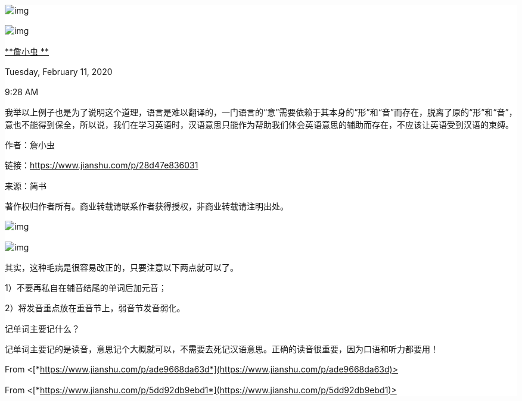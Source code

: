  

![img](images/clip_image016-164809918397924.webp)

 

![img](images/clip_image018-164809918397925.webp)

 

 

 

[ **詹小虫 **](https://www.jianshu.com/u/841f21c5f0f6)

Tuesday, February 11, 2020

9:28 AM

 

我举以上例子也是为了说明这个道理，语言是难以翻译的，一门语言的“意”需要依赖于其本身的“形”和“音”而存在，脱离了原的“形”和“音”，意也不能得到保全，所以说，我们在学习英语时，汉语意思只能作为帮助我们体会英语意思的辅助而存在，不应该让英语受到汉语的束缚。

 

作者：詹小虫

链接：https://www.jianshu.com/p/28d47e836031

来源：简书

著作权归作者所有。商业转载请联系作者获得授权，非商业转载请注明出处。

 

![img](images/clip_image020-164809918397926.webp)

 

![img](images/clip_image022-164809918397927.webp)

 

 

 

 

其实，这种毛病是很容易改正的，只要注意以下两点就可以了。

1）不要再私自在辅音结尾的单词后加元音；

2）将发音重点放在重音节上，弱音节发音弱化。

记单词主要记什么？

记单词主要记的是读音，意思记个大概就可以，不需要去死记汉语意思。正确的读音很重要，因为口语和听力都要用！

 

From <[*https://www.jianshu.com/p/ade9668da63d*](https://www.jianshu.com/p/ade9668da63d)> 

 

 

From <[*https://www.jianshu.com/p/5dd92db9ebd1*](https://www.jianshu.com/p/5dd92db9ebd1)> 

 